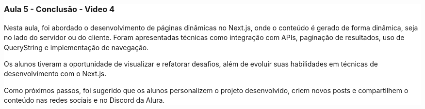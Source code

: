 ### Aula 5 - Conclusão - Video 4

Nesta aula, foi abordado o desenvolvimento de páginas dinâmicas no Next.js, onde o conteúdo é gerado de forma dinâmica, seja no lado do servidor ou do cliente. Foram apresentadas técnicas como integração com APIs, paginação de resultados, uso de QueryString e implementação de navegação.

Os alunos tiveram a oportunidade de visualizar e refatorar desafios, além de evoluir suas habilidades em técnicas de desenvolvimento com o Next.js.

Como próximos passos, foi sugerido que os alunos personalizem o projeto desenvolvido, criem novos posts e compartilhem o conteúdo nas redes sociais e no Discord da Alura.
